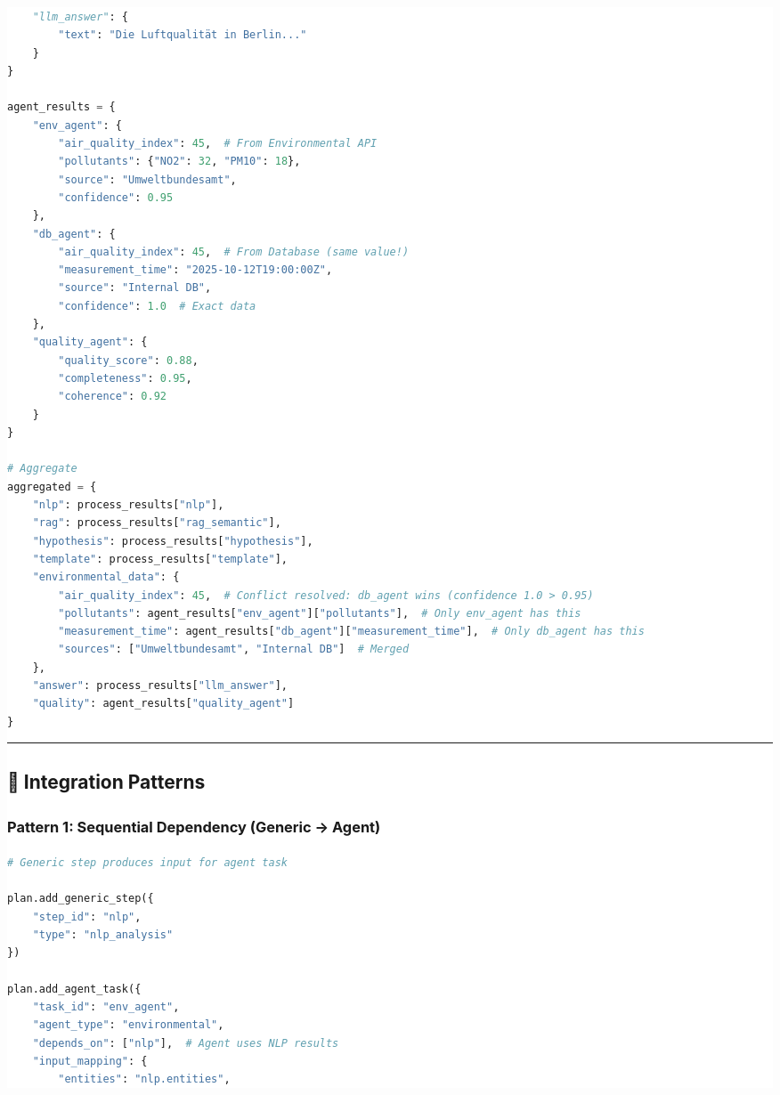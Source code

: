 ```python
    "llm_answer": {
        "text": "Die Luftqualität in Berlin..."
    }
}

agent_results = {
    "env_agent": {
        "air_quality_index": 45,  # From Environmental API
        "pollutants": {"NO2": 32, "PM10": 18},
        "source": "Umweltbundesamt",
        "confidence": 0.95
    },
    "db_agent": {
        "air_quality_index": 45,  # From Database (same value!)
        "measurement_time": "2025-10-12T19:00:00Z",
        "source": "Internal DB",
        "confidence": 1.0  # Exact data
    },
    "quality_agent": {
        "quality_score": 0.88,
        "completeness": 0.95,
        "coherence": 0.92
    }
}

# Aggregate
aggregated = {
    "nlp": process_results["nlp"],
    "rag": process_results["rag_semantic"],
    "hypothesis": process_results["hypothesis"],
    "template": process_results["template"],
    "environmental_data": {
        "air_quality_index": 45,  # Conflict resolved: db_agent wins (confidence 1.0 > 0.95)
        "pollutants": agent_results["env_agent"]["pollutants"],  # Only env_agent has this
        "measurement_time": agent_results["db_agent"]["measurement_time"],  # Only db_agent has this
        "sources": ["Umweltbundesamt", "Internal DB"]  # Merged
    },
    "answer": process_results["llm_answer"],
    "quality": agent_results["quality_agent"]
}
```

---

## 🔄 Integration Patterns

### Pattern 1: Sequential Dependency (Generic → Agent)

```python
# Generic step produces input for agent task

plan.add_generic_step({
    "step_id": "nlp",
    "type": "nlp_analysis"
})

plan.add_agent_task({
    "task_id": "env_agent",
    "agent_type": "environmental",
    "depends_on": ["nlp"],  # Agent uses NLP results
    "input_mapping": {
        "entities": "nlp.entities",
```